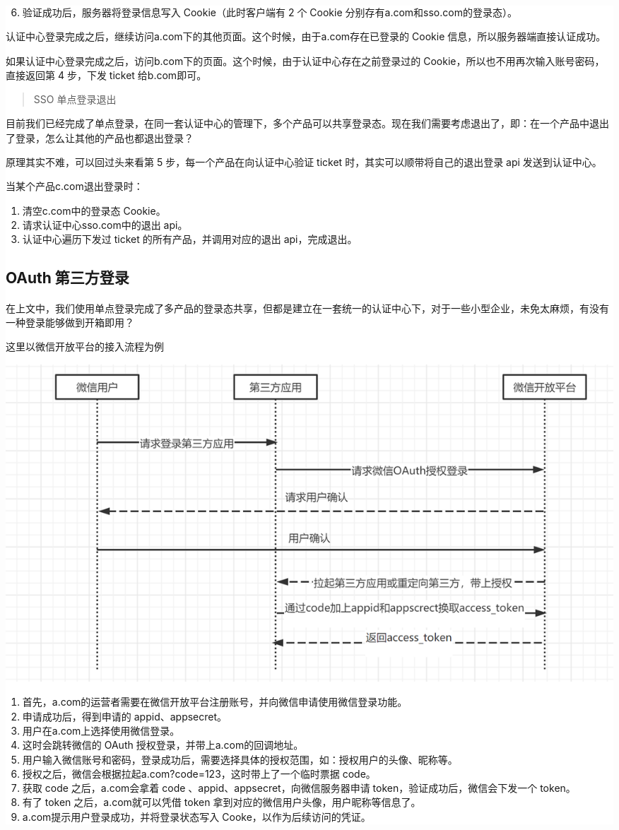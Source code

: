 6. 验证成功后，服务器将登录信息写入 Cookie（此时客户端有 2 个 Cookie 分别存有a.com和sso.com的登录态）。

认证中心登录完成之后，继续访问a.com下的其他页面。这个时候，由于a.com存在已登录的 Cookie 信息，所以服务器端直接认证成功。

如果认证中心登录完成之后，访问b.com下的页面。这个时候，由于认证中心存在之前登录过的 Cookie，所以也不用再次输入账号密码，直接返回第 4 步，下发 ticket 给b.com即可。



> SSO 单点登录退出

目前我们已经完成了单点登录，在同一套认证中心的管理下，多个产品可以共享登录态。现在我们需要考虑退出了，即：在一个产品中退出了登录，怎么让其他的产品也都退出登录？

原理其实不难，可以回过头来看第 5 步，每一个产品在向认证中心验证 ticket 时，其实可以顺带将自己的退出登录 api 发送到认证中心。

当某个产品c.com退出登录时：
1. 清空c.com中的登录态 Cookie。
2. 请求认证中心sso.com中的退出 api。
3. 认证中心遍历下发过 ticket 的所有产品，并调用对应的退出 api，完成退出。



## OAuth 第三方登录

在上文中，我们使用单点登录完成了多产品的登录态共享，但都是建立在一套统一的认证中心下，对于一些小型企业，未免太麻烦，有没有一种登录能够做到开箱即用？

这里以微信开放平台的接入流程为例

![](assets/2024-12-09-Authentication-20250119022219.png)

1. 首先，a.com的运营者需要在微信开放平台注册账号，并向微信申请使用微信登录功能。
2. 申请成功后，得到申请的 appid、appsecret。
3. 用户在a.com上选择使用微信登录。
4. 这时会跳转微信的 OAuth 授权登录，并带上a.com的回调地址。
5. 用户输入微信账号和密码，登录成功后，需要选择具体的授权范围，如：授权用户的头像、昵称等。
6. 授权之后，微信会根据拉起a.com?code=123，这时带上了一个临时票据 code。
7. 获取 code 之后，a.com会拿着 code 、appid、appsecret，向微信服务器申请 token，验证成功后，微信会下发一个 token。
8. 有了 token 之后，a.com就可以凭借 token 拿到对应的微信用户头像，用户昵称等信息了。
9. a.com提示用户登录成功，并将登录状态写入 Cooke，以作为后续访问的凭证。
